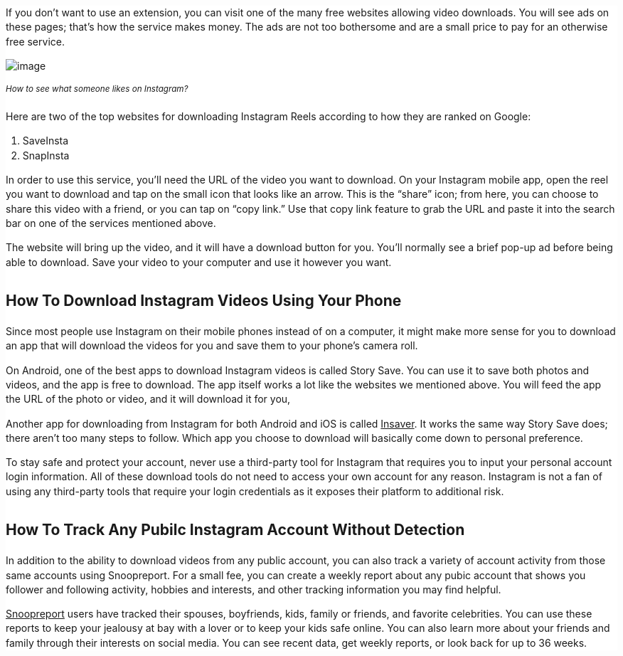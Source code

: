 If you don’t want to use an extension, you can visit one of the many free websites allowing video downloads. You will see ads on these pages; that’s how the service makes money. The ads are not too bothersome and are a small price to pay for an otherwise free service. 

![image](https://github.com/TreyHitch/InstagramTool/assets/139141444/595c08d4-40a8-44a6-b3d5-8ec3023e8417)
 
<sup>*How to see what someone likes on Instagram?*</sup>


Here are two of the top websites for downloading Instagram Reels according to how they are ranked on Google:
1.	SaveInsta
2.	SnapInsta

In order to use this service, you’ll need the URL of the video you want to download. On your Instagram mobile app, open the reel you want to download and tap on the small icon that looks like an arrow. This is the “share” icon; from here, you can choose to share this video with a friend, or you can tap on “copy link.” Use that copy link feature to grab the URL and paste it into the search bar on one of the services mentioned above. 

The website will bring up the video, and it will have a download button for you. You’ll normally see a brief pop-up ad before being able to download. Save your video to your computer and use it however you want. 

## How To Download Instagram Videos Using Your Phone 

Since most people use Instagram on their mobile phones instead of on a computer, it might make more sense for you to download an app that will download the videos for you and save them to your phone’s camera roll. 

On Android, one of the best apps to download Instagram videos is called Story Save. You can use it to save both photos and videos, and the app is free to download. The app itself works a lot like the websites we mentioned above. You will feed the app the URL of the photo or video, and it will download it for you, 

Another app for downloading from Instagram for both Android and iOS is called [Insaver](https://apps.apple.com/us/app/insaver-repost-for-instagram/id1579857563). It works the same way Story Save does; there aren’t too many steps to follow. Which app you choose to download will basically come down to personal preference. 

To stay safe and protect your account, never use a third-party tool for Instagram that requires you to input your personal account login information. All of these download tools do not need to access your own account for any reason. Instagram is not a fan of using any third-party tools that require your login credentials as it exposes their platform to additional risk. 

## How To Track Any Pubilc Instagram Account Without Detection 

In addition to the ability to download videos from any public account, you can also track a variety of account activity from those same accounts using Snoopreport. For a small fee, you can create a weekly report about any pubic account that shows you follower and following activity, hobbies and interests, and other tracking information you may find helpful. 

[Snoopreport](https://snoopreport.com/) users have tracked their spouses, boyfriends, kids, family or friends, and favorite celebrities. You can use these reports to keep your jealousy at bay with a lover or to keep your kids safe online. You can also learn more about your friends and family through their interests on social media. You can see recent data, get weekly reports, or look back for up to 36 weeks. 
